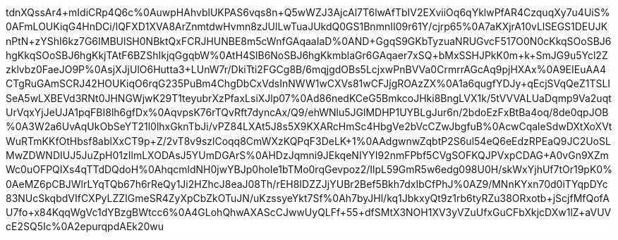 tdnXQssAr4+mIdiCRp4Q6c%0AuwpHAhvblUKPAS6vqs8n+Q5wWZJ3AjcAl7T6lwAfTbIV2EXviiOq6qYklwPfAR4CzquqXy7u4UiS%0AFmLOUKiqG4HnDCi/lQFXD1XVA8ArZnmtdwHvmn8zJUlLwTuaJUkdQ0GS1BnmnII09r61Y/cjrp65%0A7aKXjrA10vLlSEGS1DEUJKnPtN+zYShI6kz7G6IMBUlSH0NBktQxFCRJHUNBE8m5cWnfGAqaaIaD%0AND+GgqS9GKbTyzuaNRUGvcF517O0N0cKkqSOoSBJ6hgKkqSOoSBJ6hgKkjTAtF6BZShIkjqGgqbW%0AtH4SlB6NoSBJ6hgKkmblaGr6GAqaer7xSQ+bMxSSHJPkK0m+k+SmJG9u5Ycl2Zzklvbz0FaeJO9P%0AsjXJjUlO6Hutta3+LUnW7r/DkiTti2FGCg8B/6mqjgdOBs5LcjxwPnBVVa0CrmrrAGcAq9pjHXAx%0A9EIEuAA4CTgRuGAmSCRJ42HOUKiqO6rqG235PuBm4ChgDbCxVdsInNWW1wCXVs81wCFJjgROAzZX%0A1a6qugfYDJy+qEcjSVqQeZ1TSLISeA5wLXBEVd3RNt0JHNGWjwK29T1teyubrXzPfaxLsiXJlp07%0Ad86nedKCeG5BmkcoJHki8BngLVX1k/5tVVVALUaDqmp9Va2uqtUrVqxYjJeUJA1pqFBI8lh6gfDx%0AqvpsK76rTQvRft7dyncAx/Q9/ehWNlu5JGlMDHP1UYBLgJur6n/2bdoEzFxBtBa4oq/8de0qpJOB%0A3W2a6UvAqUkObSeYT21l0lhxGknTbJi/vPZ84LXAt5J8s5X9KXARcHmSc4HbgVe2bVcCZwJbgfuB%0AcwCqaleSdwDXtXoXVtWuRTmKKfOtHbsf8ablXxCT9p+Z/2vT8v9szlCoqq8CmWXzKQPqF3DeLK+1%0AAdgwnwZqbtP2S6ul54eQ6eEdzRPEaQ9JC2UoSLMwZDWNDIUJ5JuZpH01zIlmLXODAsJ5YUmDGArS%0AHDzJqmni9JEkqeNIYYI92nmFPbf5CVgSOFKQJPVxpCDAG+A0vGn9XZmWc0uOFPQIXs4qTTdDQdoH%0AhqcmldNH0jwYBJp0hoIe1bTMo0rqGevpoz2/IlpL59GmR5w6edg098U0H/skWxYjhUf7tOr19pK0%0AeMZ6pCBJWlrLYqTQb67h6rReQy1Ji2HZhcJ8eaJ08Th/rEH8IDZZJjYUBr2Bef5Bkh7dxIbCfPhJ%0AZ9/MNnKYxn70d0iTYqpDYc83NUcSkqbdVIfCXPyLZZIGmeSR4ZyXpCbZkOTuJN/uKzssyeYkt7Sf%0Ah7byJHl/kq1JbkxyQt9z1rb6tyRZu38ORxotb+jScjfMfQofAU7fo+x84KqqWgVc1dYBzgBWtcc6%0A4GLohQhwAXAScCJwwUyQLFf+55+dfSMtX3NOH1XV3yVZuUfxGuCFbXkjcDXw1lZ+aVUVcE2SQ5Ic%0A2epurqpdAEk20wu